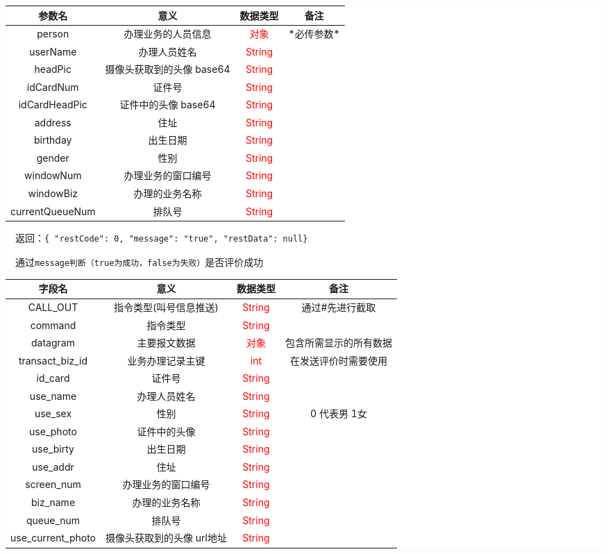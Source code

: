 |参数名|意义|数据类型|备注|
|:---:|:---:|:---:|:---:|
|person|办理业务的人员信息|<font color=red>对象</font>|\*必传参数\*|
|userName|办理人员姓名|<font color=red>String</font>|
|headPic|摄像头获取到的头像 base64|<font color=red>String</font>|
|idCardNum|证件号|<font color=red>String</font>|
|idCardHeadPic|证件中的头像 base64|<font color=red>String</font>|
|address|住址|<font color=red>String</font>|
|birthday|出生日期|<font color=red>String</font>|
|gender|性别|<font color=red>String</font>|
|windowNum|办理业务的窗口编号|<font color=red>String</font>|
|windowBiz|办理的业务名称|<font color=red>String</font>|
|currentQueueNum|排队号|<font color=red>String</font>|

&ensp;&ensp;返回：`{
                                   "restCode": 0,
                                   "message": "true",
                                   "restData": null}` 
                               
&ensp;&ensp;通过`message判断（true为成功，false为失败）`是否评价成功

|字段名|意义|数据类型|备注|
|:---:|:---:|:---:|:---:|
|CALL_OUT|指令类型(叫号信息推送)|<font color=red>String</font>|通过#先进行截取|
|command|指令类型|<font color=red>String</font>|
|datagram|主要报文数据|<font color=red>对象</font>|包含所需显示的所有数据|
|transact_biz_id|业务办理记录主键|<font color=red>int</font>|在发送评价时需要使用|
|id_card|证件号|<font color=red>String</font>|
|use_name|办理人员姓名|<font color=red>String</font>|
|use_sex|性别|<font color=red>String</font>|0 代表男 1女|
|use_photo|证件中的头像|<font color=red>String</font>|
|use_birty|出生日期|<font color=red>String</font>|
|use_addr|住址|<font color=red>String</font>|
|screen_num|办理业务的窗口编号|<font color=red>String</font>|
|biz_name|办理的业务名称|<font color=red>String</font>|
|queue_num|排队号|<font color=red>String</font>|
|use_current_photo|摄像头获取到的头像 url地址|<font color=red>String</font>|
